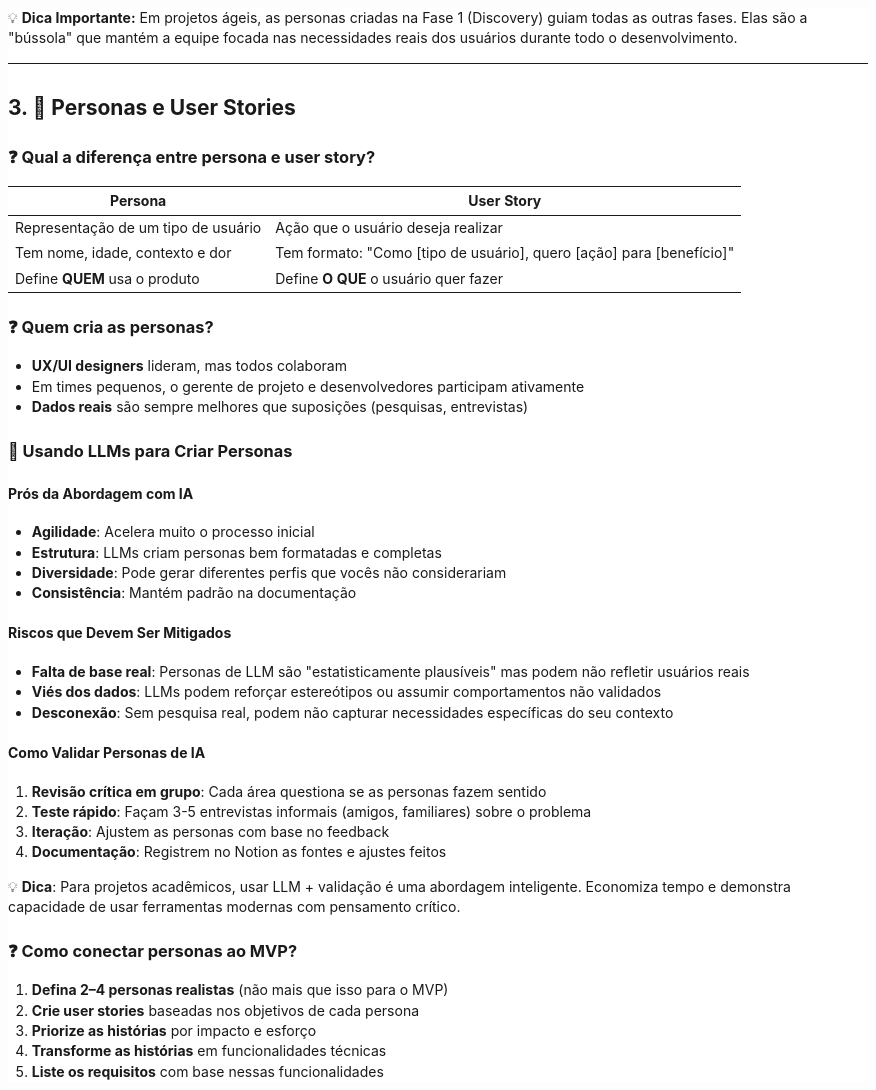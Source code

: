 💡 **Dica Importante:** Em projetos ágeis, as personas criadas na Fase 1 (Discovery) guiam todas as outras fases. Elas são a "bússola" que mantém a equipe focada nas necessidades reais dos usuários durante todo o desenvolvimento.

---

## 3. 🎯 Personas e User Stories

### ❓ Qual a diferença entre persona e user story?

| Persona                             | User Story                                                           |
| ----------------------------------- | -------------------------------------------------------------------- |
| Representação de um tipo de usuário | Ação que o usuário deseja realizar                                   |
| Tem nome, idade, contexto e dor     | Tem formato: "Como [tipo de usuário], quero [ação] para [benefício]" |
| Define **QUEM** usa o produto       | Define **O QUE** o usuário quer fazer                                |

### ❓ Quem cria as personas?

- **UX/UI designers** lideram, mas todos colaboram
- Em times pequenos, o gerente de projeto e desenvolvedores participam ativamente
- **Dados reais** são sempre melhores que suposições (pesquisas, entrevistas)

### 🤖 Usando LLMs para Criar Personas

#### Prós da Abordagem com IA

- **Agilidade**: Acelera muito o processo inicial
- **Estrutura**: LLMs criam personas bem formatadas e completas
- **Diversidade**: Pode gerar diferentes perfis que vocês não considerariam
- **Consistência**: Mantém padrão na documentação

#### Riscos que Devem Ser Mitigados

- **Falta de base real**: Personas de LLM são "estatisticamente plausíveis" mas podem não refletir usuários reais
- **Viés dos dados**: LLMs podem reforçar estereótipos ou assumir comportamentos não validados
- **Desconexão**: Sem pesquisa real, podem não capturar necessidades específicas do seu contexto

#### Como Validar Personas de IA

1. **Revisão crítica em grupo**: Cada área questiona se as personas fazem sentido
2. **Teste rápido**: Façam 3-5 entrevistas informais (amigos, familiares) sobre o problema
3. **Iteração**: Ajustem as personas com base no feedback
4. **Documentação**: Registrem no Notion as fontes e ajustes feitos

💡 **Dica**: Para projetos acadêmicos, usar LLM + validação é uma abordagem inteligente. Economiza tempo e demonstra capacidade de usar ferramentas modernas com pensamento crítico.

### ❓ Como conectar personas ao MVP?

1. **Defina 2–4 personas realistas** (não mais que isso para o MVP)
2. **Crie user stories** baseadas nos objetivos de cada persona
3. **Priorize as histórias** por impacto e esforço
4. **Transforme as histórias** em funcionalidades técnicas
5. **Liste os requisitos** com base nessas funcionalidades
